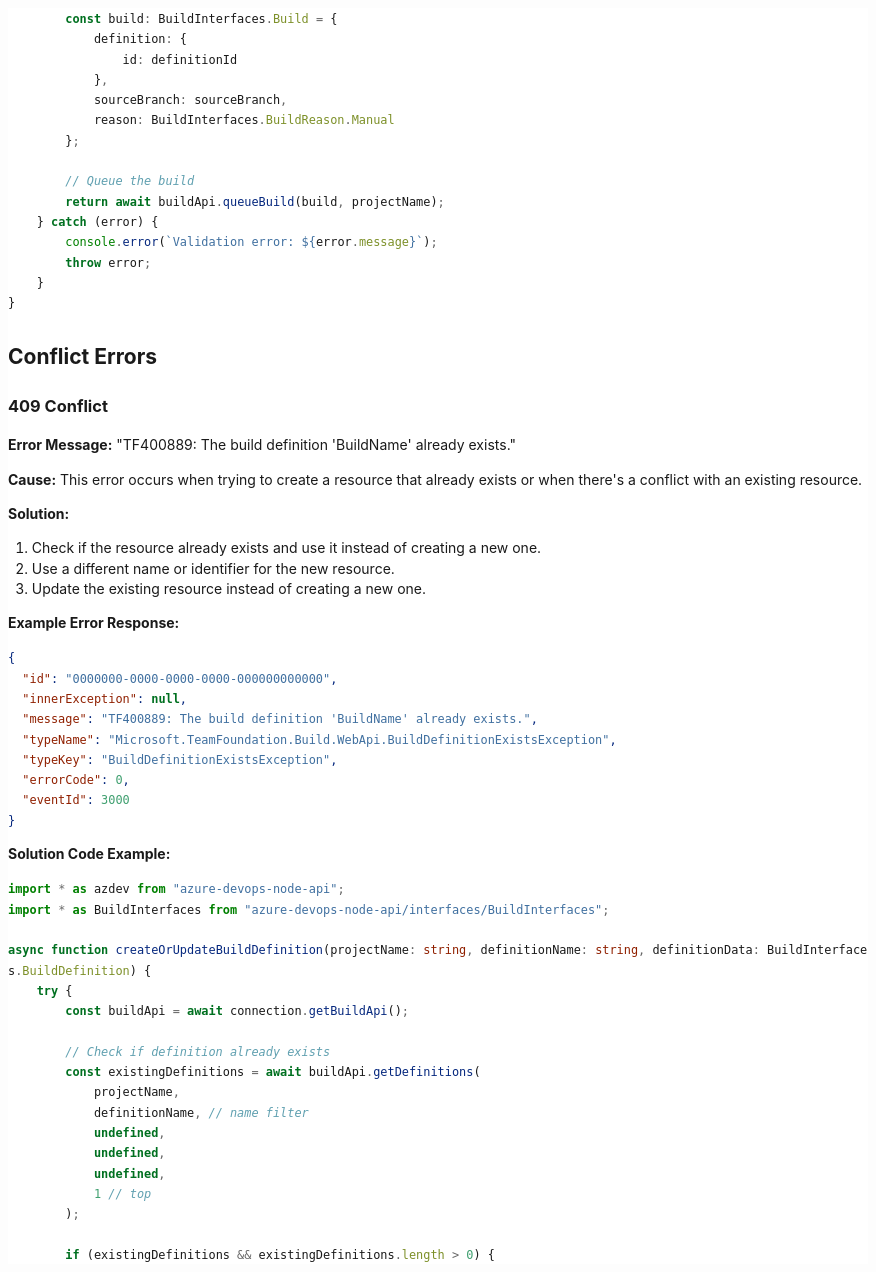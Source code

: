 ```typescript
        const build: BuildInterfaces.Build = {
            definition: {
                id: definitionId
            },
            sourceBranch: sourceBranch,
            reason: BuildInterfaces.BuildReason.Manual
        };
        
        // Queue the build
        return await buildApi.queueBuild(build, projectName);
    } catch (error) {
        console.error(`Validation error: ${error.message}`);
        throw error;
    }
}
```

## Conflict Errors

### 409 Conflict

**Error Message:** "TF400889: The build definition 'BuildName' already exists."

**Cause:** This error occurs when trying to create a resource that already exists or when there's a conflict with an existing resource.

**Solution:**
1. Check if the resource already exists and use it instead of creating a new one.
2. Use a different name or identifier for the new resource.
3. Update the existing resource instead of creating a new one.

**Example Error Response:**
```json
{
  "id": "0000000-0000-0000-0000-000000000000",
  "innerException": null,
  "message": "TF400889: The build definition 'BuildName' already exists.",
  "typeName": "Microsoft.TeamFoundation.Build.WebApi.BuildDefinitionExistsException",
  "typeKey": "BuildDefinitionExistsException",
  "errorCode": 0,
  "eventId": 3000
}
```

**Solution Code Example:**
```typescript
import * as azdev from "azure-devops-node-api";
import * as BuildInterfaces from "azure-devops-node-api/interfaces/BuildInterfaces";

async function createOrUpdateBuildDefinition(projectName: string, definitionName: string, definitionData: BuildInterfaces.BuildDefinition) {
    try {
        const buildApi = await connection.getBuildApi();
        
        // Check if definition already exists
        const existingDefinitions = await buildApi.getDefinitions(
            projectName,
            definitionName, // name filter
            undefined,
            undefined,
            undefined,
            1 // top
        );
        
        if (existingDefinitions && existingDefinitions.length > 0) {
```